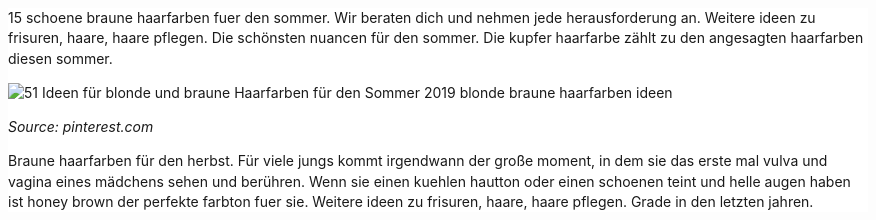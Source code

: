 15 schoene braune haarfarben fuer den sommer. Wir beraten dich und nehmen jede herausforderung an. Weitere ideen zu frisuren, haare, haare pflegen. Die schönsten nuancen für den sommer. Die kupfer haarfarbe zählt zu den angesagten haarfarben diesen sommer.


![51 Ideen für blonde und braune Haarfarben für den Sommer 2019 blonde braune haarfarben ideen](https://i.pinimg.com/originals/de/b0/0f/deb00f7ede227fb0a1a98cd4d2db85be.jpg "51 Ideen für blonde und braune Haarfarben für den Sommer 2019 blonde braune haarfarben ideen")

*Source: pinterest.com*

Braune haarfarben für den herbst. Für viele jungs kommt irgendwann der große moment, in dem sie das erste mal vulva und vagina eines mädchens sehen und berühren. Wenn sie einen kuehlen hautton oder einen schoenen teint und helle augen haben ist honey brown der perfekte farbton fuer sie. Weitere ideen zu frisuren, haare, haare pflegen. Grade in den letzten jahren.


